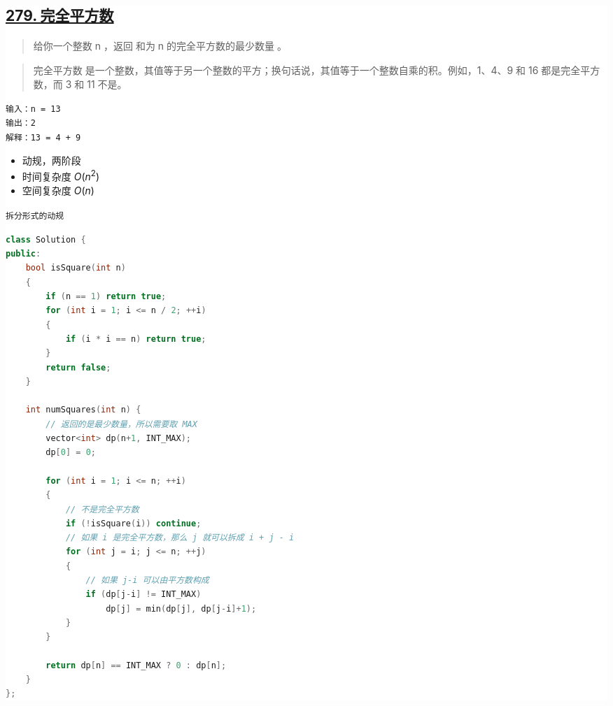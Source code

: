 

## [279. 完全平方数](https://leetcode.cn/problems/perfect-squares/description/?envType=featured-list&envId=2cktkvj?envType=featured-list&envId=2cktkvj)

> 给你一个整数 n ，返回 和为 n 的完全平方数的最少数量 。

> 完全平方数 是一个整数，其值等于另一个整数的平方；换句话说，其值等于一个整数自乘的积。例如，1、4、9 和 16 都是完全平方数，而 3 和 11 不是。

```
输入：n = 13
输出：2
解释：13 = 4 + 9
```

- 动规，两阶段
- 时间复杂度 $O(n^2)$
- 空间复杂度 $O(n)$

```
拆分形式的动规
```

```C++
class Solution {
public:
    bool isSquare(int n)
    {
        if (n == 1) return true;
        for (int i = 1; i <= n / 2; ++i)
        {
            if (i * i == n) return true;
        }
        return false;
    }

    int numSquares(int n) {
        // 返回的是最少数量，所以需要取 MAX
        vector<int> dp(n+1, INT_MAX);
        dp[0] = 0;

        for (int i = 1; i <= n; ++i)
        {
            // 不是完全平方数
            if (!isSquare(i)) continue;
            // 如果 i 是完全平方数，那么 j 就可以拆成 i + j - i
            for (int j = i; j <= n; ++j)
            {
                // 如果 j-i 可以由平方数构成
                if (dp[j-i] != INT_MAX)
                    dp[j] = min(dp[j], dp[j-i]+1);
            }
        }

        return dp[n] == INT_MAX ? 0 : dp[n];
    }
};
```
